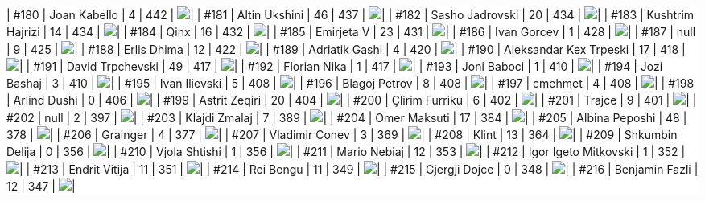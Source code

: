 | #180 | Joan Kabello | 4 | 442 | ![](https://avatars.githubusercontent.com/u/38832279?s=72&u=5ec2d1066e29748c9fc1b433038f488e646734db&v=4)|
| #181 | Altin Ukshini | 46 | 437 | ![](https://avatars.githubusercontent.com/u/1146789?s=72&v=4)|
| #182 | Sasho Jadrovski | 20 | 434 | ![](https://avatars.githubusercontent.com/u/12610025?s=72&u=b7df4262bdaaafbbde16a4b2b5dbea54995fbf59&v=4)|
| #183 | Kushtrim Hajrizi | 14 | 434 | ![](https://avatars.githubusercontent.com/u/10431227?s=72&u=cebd31edf8adcfb2312926ce92cafc71a7c4999f&v=4)|
| #184 | Qinx | 16 | 432 | ![](https://avatars.githubusercontent.com/u/17144939?s=72&v=4)|
| #185 | Emirjeta V | 23 | 431 | ![](https://avatars.githubusercontent.com/u/88782702?s=72&u=8bad381c0ffe30bcff5616a888184605476a25b4&v=4)|
| #186 | Ivan Gorcev | 1 | 428 | ![](https://avatars.githubusercontent.com/u/16694600?s=72&u=6f15014e5e1bc55645a5fd6045b1e31802b1dbe5&v=4)|
| #187 | null | 9 | 425 | ![](https://avatars.githubusercontent.com/u/48594621?s=72&u=6f707462c0e46c64e7601890c44dd6255c91bfe8&v=4)|
| #188 | Erlis Dhima | 12 | 422 | ![](https://avatars.githubusercontent.com/u/7734108?s=72&u=9edd2680773075bfbbe6bdc8803feeeb09e1a0f6&v=4)|
| #189 | Adriatik Gashi | 4 | 420 | ![](https://avatars.githubusercontent.com/u/49398792?s=72&u=fd6b4ae1eca9af670b9ed7269b97c00b2f55c882&v=4)|
| #190 | Aleksandar Kex Trpeski | 17 | 418 | ![](https://avatars.githubusercontent.com/u/883816?s=72&u=584c28a5016c2d9ad05c71cfba012421f7b90517&v=4)|
| #191 | David Trpchevski | 49 | 417 | ![](https://avatars.githubusercontent.com/u/13114412?s=72&u=911a07c2da60784b2522361ddd5c23f9a57ea921&v=4)|
| #192 | Florian Nika | 1 | 417 | ![](https://avatars.githubusercontent.com/u/7765263?s=72&u=c221e2f0b9e7cb72e50dd19bc78e3deebd01cade&v=4)|
| #193 | Joni Baboci | 1 | 410 | ![](https://avatars.githubusercontent.com/u/2484152?s=72&u=10b75e8923d6424dd0a9851617f1337782a4e14c&v=4)|
| #194 | Jozi Bashaj | 3 | 410 | ![](https://avatars.githubusercontent.com/u/21162347?s=72&u=59141703410d43f3f14b3765892cddfd30500214&v=4)|
| #195 | Ivan Ilievski | 5 | 408 | ![](https://avatars.githubusercontent.com/u/18271500?s=72&u=773e5229fef67af545963484959a73f5ddaea039&v=4)|
| #196 | Blagoj Petrov | 8 | 408 | ![](https://avatars.githubusercontent.com/u/50581470?s=72&u=09ff7075f115ee8e13af25df05e462d01a076555&v=4)|
| #197 | cmehmet | 4 | 408 | ![](https://avatars.githubusercontent.com/u/18663176?s=72&u=828a0a91f87e8ae63764ce8b95fd14d3926579a7&v=4)|
| #198 | Arlind Dushi | 0 | 406 | ![](https://avatars.githubusercontent.com/u/83951406?s=72&u=555d33ce89d0dddbf15617982a6c71b0030692e6&v=4)|
| #199 | Astrit Zeqiri | 20 | 404 | ![](https://avatars.githubusercontent.com/u/8720176?s=72&u=771df4071518523f39f814e4fab0e8646735bfc8&v=4)|
| #200 | Çlirim Furriku | 6 | 402 | ![](https://avatars.githubusercontent.com/u/24798164?s=72&u=af7f25d3bd8f366811a55ac5e5f34be147b5adff&v=4)|
| #201 | Trajce | 9 | 401 | ![](https://avatars.githubusercontent.com/u/5701676?s=72&u=535b185327914e6903457645833437aabaa3b6eb&v=4)|
| #202 | null | 2 | 397 | ![](https://avatars.githubusercontent.com/u/16976439?s=72&u=909b311a1179cfc776f7950c61d3e2217e9e44b8&v=4)|
| #203 | Klajdi Zmalaj | 7 | 389 | ![](https://avatars.githubusercontent.com/u/32370399?s=72&u=aa2ce3d1f07cc2ef05715657abd09058c55928a3&v=4)|
| #204 | Omer Maksuti | 17 | 384 | ![](https://avatars.githubusercontent.com/u/48365784?s=72&u=4f39ff7a52649575fdc2b56bb339f426402b6619&v=4)|
| #205 | Albina Peposhi | 48 | 378 | ![](https://avatars.githubusercontent.com/u/52979210?s=72&u=5d4dfa7d8cc505037cb9b71b309fc6ce029c1f08&v=4)|
| #206 | Grainger | 4 | 377 | ![](https://avatars.githubusercontent.com/u/39377884?s=72&u=f90e339d076f470db5a8566eefe3bf2162d3fd1e&v=4)|
| #207 | Vladimir Conev | 3 | 369 | ![](https://avatars.githubusercontent.com/u/11627839?s=72&u=3c2d6035e554e3185b27654b7d8a5e4f14a584b1&v=4)|
| #208 | Klint | 13 | 364 | ![](https://avatars.githubusercontent.com/u/9338536?s=72&u=203cf1a8c21c20f8a33ed7c5c3847fc45fa1143d&v=4)|
| #209 | Shkumbin Delija | 0 | 356 | ![](https://avatars.githubusercontent.com/u/23001374?s=72&u=3b75673af41ff3e74e78197e3151c1ff2740e768&v=4)|
| #210 | Vjola Shtishi | 1 | 356 | ![](https://avatars.githubusercontent.com/u/62517004?s=72&u=c10df1fa081f9506ed9bd705a409c4926118cfd3&v=4)|
| #211 | Mario Nebiaj | 12 | 353 | ![](https://avatars.githubusercontent.com/u/50882870?s=72&u=d20eaebee844d76f60d3fb66b038c6657ede87aa&v=4)|
| #212 | Igor Igeto Mitkovski | 1 | 352 | ![](https://avatars.githubusercontent.com/u/39903841?s=72&u=31da51353860fa5358a87c6afc6d86a97b7d7df4&v=4)|
| #213 | Endrit Vitija | 11 | 351 | ![](https://avatars.githubusercontent.com/u/20324575?s=72&u=fc61965ab8daa669726e7abfe1f3318abd1f3e06&v=4)|
| #214 | Rei Bengu | 11 | 349 | ![](https://avatars.githubusercontent.com/u/4273878?s=72&u=c80f008ff223761026991efebf93225e05c495c4&v=4)|
| #215 | Gjergji Dojce | 0 | 348 | ![](https://avatars.githubusercontent.com/u/44404641?s=72&u=73cbc00199286eb3309fb9dd228c91fa4407f1a9&v=4)|
| #216 | Benjamin Fazli | 12 | 347 | ![](https://avatars.githubusercontent.com/u/72983346?s=72&u=0c19ae1b698342069c7202b6dc5aa83ad83c9e3a&v=4)|